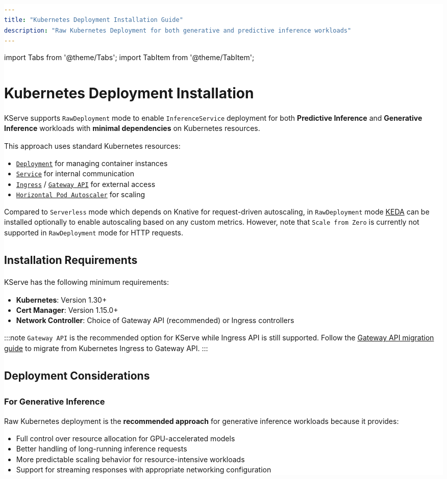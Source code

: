 ```yaml
---
title: "Kubernetes Deployment Installation Guide"
description: "Raw Kubernetes Deployment for both generative and predictive inference workloads"
---
```


import Tabs from '@theme/Tabs';
import TabItem from '@theme/TabItem';

# Kubernetes Deployment Installation

KServe supports `RawDeployment` mode to enable `InferenceService` deployment for both **Predictive Inference** and **Generative Inference** workloads with **minimal dependencies** on Kubernetes resources. 

 This approach uses standard Kubernetes resources:

- [`Deployment`](https://kubernetes.io/docs/concepts/workloads/controllers/deployment) for managing container instances
- [`Service`](https://kubernetes.io/docs/concepts/services-networking/service) for internal communication
- [`Ingress`](https://kubernetes.io/docs/concepts/services-networking/ingress) / [`Gateway API`](https://kubernetes.io/docs/concepts/services-networking/gateway/) for external access
- [`Horizontal Pod Autoscaler`](https://kubernetes.io/docs/tasks/run-application/horizontal-pod-autoscale) for scaling

Compared to `Serverless` mode which depends on Knative for request-driven autoscaling, in `RawDeployment` mode [KEDA](https://keda.sh) can be installed optionally to enable autoscaling based on any custom metrics. However, note that `Scale from Zero` is currently not supported in `RawDeployment` mode for HTTP requests.

## Installation Requirements

KServe has the following minimum requirements:

- **Kubernetes**: Version 1.30+
- **Cert Manager**: Version 1.15.0+
- **Network Controller**: Choice of Gateway API (recommended) or Ingress controllers

:::note
`Gateway API` is the recommended option for KServe while Ingress API is still supported. Follow the [Gateway API migration guide](gatewayapi-migration.md) to migrate from Kubernetes Ingress to Gateway API.
:::

## Deployment Considerations

### For Generative Inference
Raw Kubernetes deployment is the **recommended approach** for generative inference workloads because it provides:
- Full control over resource allocation for GPU-accelerated models
- Better handling of long-running inference requests
- More predictable scaling behavior for resource-intensive workloads
- Support for streaming responses with appropriate networking configuration
